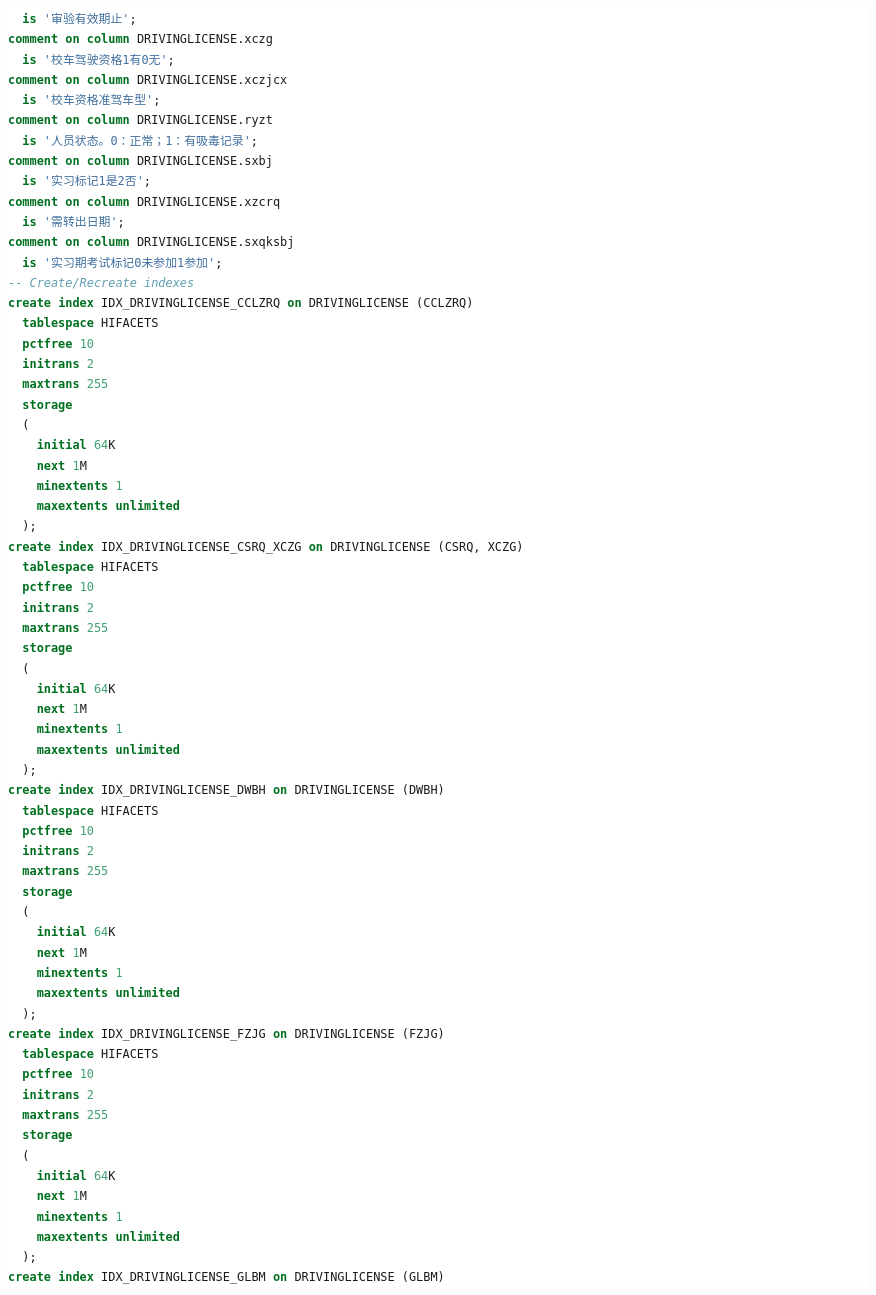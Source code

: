 ```sql
  is '审验有效期止';
comment on column DRIVINGLICENSE.xczg
  is '校车驾驶资格1有0无';
comment on column DRIVINGLICENSE.xczjcx
  is '校车资格准驾车型';
comment on column DRIVINGLICENSE.ryzt
  is '人员状态。0：正常；1：有吸毒记录';
comment on column DRIVINGLICENSE.sxbj
  is '实习标记1是2否';
comment on column DRIVINGLICENSE.xzcrq
  is '需转出日期';
comment on column DRIVINGLICENSE.sxqksbj
  is '实习期考试标记0未参加1参加';
-- Create/Recreate indexes 
create index IDX_DRIVINGLICENSE_CCLZRQ on DRIVINGLICENSE (CCLZRQ)
  tablespace HIFACETS
  pctfree 10
  initrans 2
  maxtrans 255
  storage
  (
    initial 64K
    next 1M
    minextents 1
    maxextents unlimited
  );
create index IDX_DRIVINGLICENSE_CSRQ_XCZG on DRIVINGLICENSE (CSRQ, XCZG)
  tablespace HIFACETS
  pctfree 10
  initrans 2
  maxtrans 255
  storage
  (
    initial 64K
    next 1M
    minextents 1
    maxextents unlimited
  );
create index IDX_DRIVINGLICENSE_DWBH on DRIVINGLICENSE (DWBH)
  tablespace HIFACETS
  pctfree 10
  initrans 2
  maxtrans 255
  storage
  (
    initial 64K
    next 1M
    minextents 1
    maxextents unlimited
  );
create index IDX_DRIVINGLICENSE_FZJG on DRIVINGLICENSE (FZJG)
  tablespace HIFACETS
  pctfree 10
  initrans 2
  maxtrans 255
  storage
  (
    initial 64K
    next 1M
    minextents 1
    maxextents unlimited
  );
create index IDX_DRIVINGLICENSE_GLBM on DRIVINGLICENSE (GLBM)
```